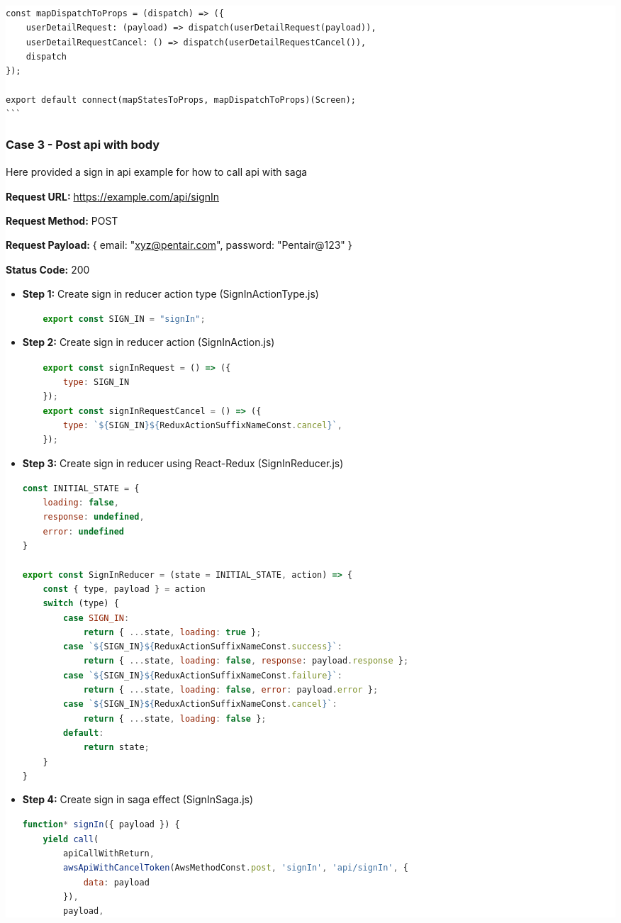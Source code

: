     const mapDispatchToProps = (dispatch) => ({
        userDetailRequest: (payload) => dispatch(userDetailRequest(payload)),
        userDetailRequestCancel: () => dispatch(userDetailRequestCancel()),
        dispatch
    });

    export default connect(mapStatesToProps, mapDispatchToProps)(Screen);
    ```

### Case 3 - Post api with body
Here provided a sign in api example for how to call api with saga

**Request URL:** https://example.com/api/signIn

**Request Method:** POST

**Request Payload:** { email: "xyz@pentair.com", password: "Pentair@123" }

**Status Code:** 200

- **Step 1:** Create sign in reducer action type (SignInActionType.js)
    ```js
        export const SIGN_IN = "signIn"; 
    ```
- **Step 2:** Create sign in reducer action (SignInAction.js)
    ```js
        export const signInRequest = () => ({
            type: SIGN_IN
        });
        export const signInRequestCancel = () => ({
            type: `${SIGN_IN}${ReduxActionSuffixNameConst.cancel}`,
        });
    ```
- **Step 3:** Create sign in reducer using React-Redux (SignInReducer.js)
    ```js
    const INITIAL_STATE = {
        loading: false,
        response: undefined,
        error: undefined
    }

    export const SignInReducer = (state = INITIAL_STATE, action) => {
        const { type, payload } = action
        switch (type) {
            case SIGN_IN:
                return { ...state, loading: true };
            case `${SIGN_IN}${ReduxActionSuffixNameConst.success}`:
                return { ...state, loading: false, response: payload.response };
            case `${SIGN_IN}${ReduxActionSuffixNameConst.failure}`:
                return { ...state, loading: false, error: payload.error };            
            case `${SIGN_IN}${ReduxActionSuffixNameConst.cancel}`:
                return { ...state, loading: false };
            default:
                return state;
        }
    }
    ```
- **Step 4:** Create sign in saga effect (SignInSaga.js)
    ```js
    function* signIn({ payload }) {
        yield call(
            apiCallWithReturn,
            awsApiWithCancelToken(AwsMethodConst.post, 'signIn', 'api/signIn', {
                data: payload
            }),
            payload,